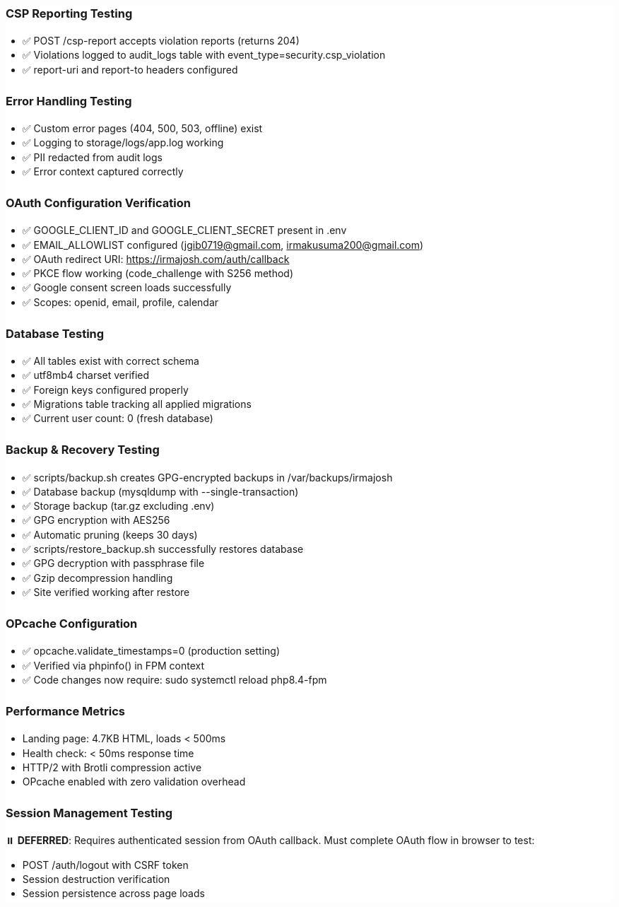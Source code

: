 ### CSP Reporting Testing
- ✅ POST /csp-report accepts violation reports (returns 204)
- ✅ Violations logged to audit_logs table with event_type=security.csp_violation
- ✅ report-uri and report-to headers configured

### Error Handling Testing
- ✅ Custom error pages (404, 500, 503, offline) exist
- ✅ Logging to storage/logs/app.log working
- ✅ PII redacted from audit logs
- ✅ Error context captured correctly

### OAuth Configuration Verification
- ✅ GOOGLE_CLIENT_ID and GOOGLE_CLIENT_SECRET present in .env
- ✅ EMAIL_ALLOWLIST configured (jgib0719@gmail.com, irmakusuma200@gmail.com)
- ✅ OAuth redirect URI: https://irmajosh.com/auth/callback
- ✅ PKCE flow working (code_challenge with S256 method)
- ✅ Google consent screen loads successfully
- ✅ Scopes: openid, email, profile, calendar

### Database Testing
- ✅ All tables exist with correct schema
- ✅ utf8mb4 charset verified
- ✅ Foreign keys configured properly
- ✅ Migrations table tracking all applied migrations
- ✅ Current user count: 0 (fresh database)

### Backup & Recovery Testing
- ✅ scripts/backup.sh creates GPG-encrypted backups in /var/backups/irmajosh
- ✅ Database backup (mysqldump with --single-transaction)
- ✅ Storage backup (tar.gz excluding .env)
- ✅ GPG encryption with AES256
- ✅ Automatic pruning (keeps 30 days)
- ✅ scripts/restore_backup.sh successfully restores database
- ✅ GPG decryption with passphrase file
- ✅ Gzip decompression handling
- ✅ Site verified working after restore

### OPcache Configuration
- ✅ opcache.validate_timestamps=0 (production setting)
- ✅ Verified via phpinfo() in FPM context
- ✅ Code changes now require: sudo systemctl reload php8.4-fpm

### Performance Metrics
- Landing page: 4.7KB HTML, loads < 500ms
- Health check: < 50ms response time
- HTTP/2 with Brotli compression active
- OPcache enabled with zero validation overhead

### Session Management Testing
⏸️ **DEFERRED**: Requires authenticated session from OAuth callback. Must complete OAuth flow in browser to test:
- POST /auth/logout with CSRF token
- Session destruction verification
- Session persistence across page loads

